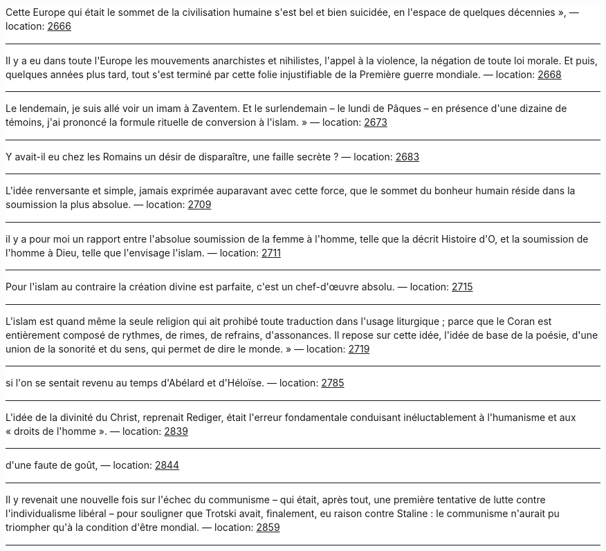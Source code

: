 Cette Europe qui était le sommet de la civilisation humaine s'est bel et bien suicidée, en l'espace de quelques décennies », — location: [2666](kindle://book?action=open&asin=B00RKPI3WK&location=2666)

---
Il y a eu dans toute l'Europe les mouvements anarchistes et nihilistes, l'appel à la violence, la négation de toute loi morale. Et puis, quelques années plus tard, tout s'est terminé par cette folie injustifiable de la Première guerre mondiale. — location: [2668](kindle://book?action=open&asin=B00RKPI3WK&location=2668)

---
Le lendemain, je suis allé voir un imam à Zaventem. Et le surlendemain – le lundi de Pâques – en présence d'une dizaine de témoins, j'ai prononcé la formule rituelle de conversion à l'islam. » — location: [2673](kindle://book?action=open&asin=B00RKPI3WK&location=2673)

---
Y avait-il eu chez les Romains un désir de disparaître, une faille secrète ? — location: [2683](kindle://book?action=open&asin=B00RKPI3WK&location=2683)

---
L'idée renversante et simple, jamais exprimée auparavant avec cette force, que le sommet du bonheur humain réside dans la soumission la plus absolue. — location: [2709](kindle://book?action=open&asin=B00RKPI3WK&location=2709)

---
il y a pour moi un rapport entre l'absolue soumission de la femme à l'homme, telle que la décrit Histoire d'O, et la soumission de l'homme à Dieu, telle que l'envisage l'islam. — location: [2711](kindle://book?action=open&asin=B00RKPI3WK&location=2711)

---
Pour l'islam au contraire la création divine est parfaite, c'est un chef-d'œuvre absolu. — location: [2715](kindle://book?action=open&asin=B00RKPI3WK&location=2715)

---
L'islam est quand même la seule religion qui ait prohibé toute traduction dans l'usage liturgique ; parce que le Coran est entièrement composé de rythmes, de rimes, de refrains, d'assonances. Il repose sur cette idée, l'idée de base de la poésie, d'une union de la sonorité et du sens, qui permet de dire le monde. » — location: [2719](kindle://book?action=open&asin=B00RKPI3WK&location=2719)

---
si l'on se sentait revenu au temps d'Abélard et d'Héloïse. — location: [2785](kindle://book?action=open&asin=B00RKPI3WK&location=2785)

---
L'idée de la divinité du Christ, reprenait Rediger, était l'erreur fondamentale conduisant inéluctablement à l'humanisme et aux « droits de l'homme ». — location: [2839](kindle://book?action=open&asin=B00RKPI3WK&location=2839)

---
d'une faute de goût, — location: [2844](kindle://book?action=open&asin=B00RKPI3WK&location=2844)

---
Il y revenait une nouvelle fois sur l'échec du communisme – qui était, après tout, une première tentative de lutte contre l'individualisme libéral – pour souligner que Trotski avait, finalement, eu raison contre Staline : le communisme n'aurait pu triompher qu'à la condition d'être mondial. — location: [2859](kindle://book?action=open&asin=B00RKPI3WK&location=2859)

---
